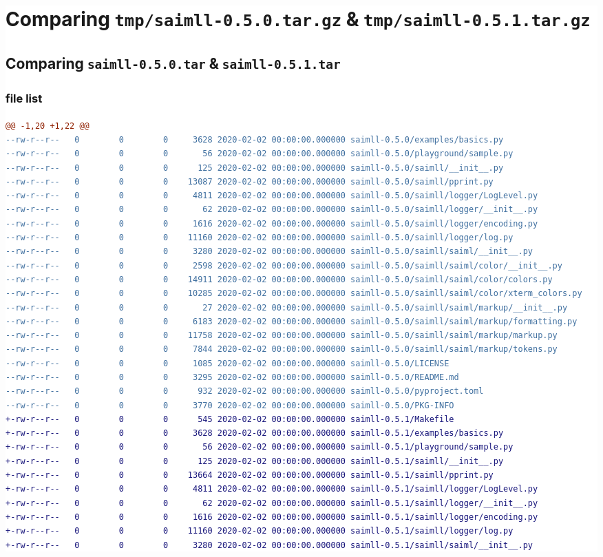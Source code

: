 # Comparing `tmp/saimll-0.5.0.tar.gz` & `tmp/saimll-0.5.1.tar.gz`

## Comparing `saimll-0.5.0.tar` & `saimll-0.5.1.tar`

### file list

```diff
@@ -1,20 +1,22 @@
--rw-r--r--   0        0        0     3628 2020-02-02 00:00:00.000000 saimll-0.5.0/examples/basics.py
--rw-r--r--   0        0        0       56 2020-02-02 00:00:00.000000 saimll-0.5.0/playground/sample.py
--rw-r--r--   0        0        0      125 2020-02-02 00:00:00.000000 saimll-0.5.0/saimll/__init__.py
--rw-r--r--   0        0        0    13087 2020-02-02 00:00:00.000000 saimll-0.5.0/saimll/pprint.py
--rw-r--r--   0        0        0     4811 2020-02-02 00:00:00.000000 saimll-0.5.0/saimll/logger/LogLevel.py
--rw-r--r--   0        0        0       62 2020-02-02 00:00:00.000000 saimll-0.5.0/saimll/logger/__init__.py
--rw-r--r--   0        0        0     1616 2020-02-02 00:00:00.000000 saimll-0.5.0/saimll/logger/encoding.py
--rw-r--r--   0        0        0    11160 2020-02-02 00:00:00.000000 saimll-0.5.0/saimll/logger/log.py
--rw-r--r--   0        0        0     3280 2020-02-02 00:00:00.000000 saimll-0.5.0/saimll/saiml/__init__.py
--rw-r--r--   0        0        0     2598 2020-02-02 00:00:00.000000 saimll-0.5.0/saimll/saiml/color/__init__.py
--rw-r--r--   0        0        0    14911 2020-02-02 00:00:00.000000 saimll-0.5.0/saimll/saiml/color/colors.py
--rw-r--r--   0        0        0    10285 2020-02-02 00:00:00.000000 saimll-0.5.0/saimll/saiml/color/xterm_colors.py
--rw-r--r--   0        0        0       27 2020-02-02 00:00:00.000000 saimll-0.5.0/saimll/saiml/markup/__init__.py
--rw-r--r--   0        0        0     6183 2020-02-02 00:00:00.000000 saimll-0.5.0/saimll/saiml/markup/formatting.py
--rw-r--r--   0        0        0    11758 2020-02-02 00:00:00.000000 saimll-0.5.0/saimll/saiml/markup/markup.py
--rw-r--r--   0        0        0     7844 2020-02-02 00:00:00.000000 saimll-0.5.0/saimll/saiml/markup/tokens.py
--rw-r--r--   0        0        0     1085 2020-02-02 00:00:00.000000 saimll-0.5.0/LICENSE
--rw-r--r--   0        0        0     3295 2020-02-02 00:00:00.000000 saimll-0.5.0/README.md
--rw-r--r--   0        0        0      932 2020-02-02 00:00:00.000000 saimll-0.5.0/pyproject.toml
--rw-r--r--   0        0        0     3770 2020-02-02 00:00:00.000000 saimll-0.5.0/PKG-INFO
+-rw-r--r--   0        0        0      545 2020-02-02 00:00:00.000000 saimll-0.5.1/Makefile
+-rw-r--r--   0        0        0     3628 2020-02-02 00:00:00.000000 saimll-0.5.1/examples/basics.py
+-rw-r--r--   0        0        0       56 2020-02-02 00:00:00.000000 saimll-0.5.1/playground/sample.py
+-rw-r--r--   0        0        0      125 2020-02-02 00:00:00.000000 saimll-0.5.1/saimll/__init__.py
+-rw-r--r--   0        0        0    13664 2020-02-02 00:00:00.000000 saimll-0.5.1/saimll/pprint.py
+-rw-r--r--   0        0        0     4811 2020-02-02 00:00:00.000000 saimll-0.5.1/saimll/logger/LogLevel.py
+-rw-r--r--   0        0        0       62 2020-02-02 00:00:00.000000 saimll-0.5.1/saimll/logger/__init__.py
+-rw-r--r--   0        0        0     1616 2020-02-02 00:00:00.000000 saimll-0.5.1/saimll/logger/encoding.py
+-rw-r--r--   0        0        0    11160 2020-02-02 00:00:00.000000 saimll-0.5.1/saimll/logger/log.py
+-rw-r--r--   0        0        0     3280 2020-02-02 00:00:00.000000 saimll-0.5.1/saimll/saiml/__init__.py
```